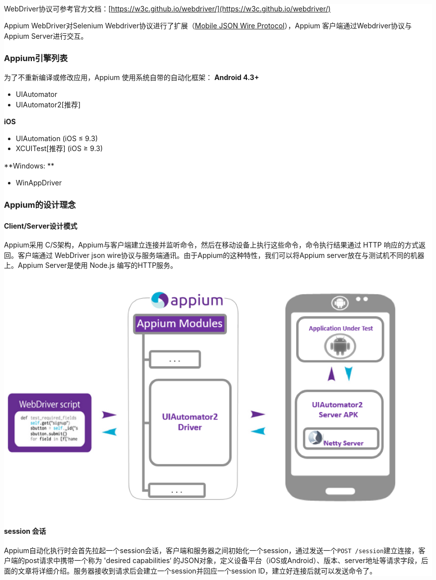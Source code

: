 WebDriver协议可参考官方文档：[https://w3c.github.io/webdriver/](https://w3c.github.io/webdriver/)

Appium WebDriver对Selenium Webdriver协议进行了扩展（[Mobile JSON Wire Protocol](https://github.com/SeleniumHQ/mobile-spec/blob/master/spec-draft.md)），Appium 客户端通过Webdriver协议与Appium Server进行交互。

### Appium引擎列表
为了不重新编译或修改应用，Appium 使用系统自带的自动化框架：
**Android 4.3+**

* UIAutomator
* UIAutomator2[推荐]

**iOS**
* UIAutomation (iOS ≤ 9.3) 
* XCUITest[推荐] (iOS ≥ 9.3) 

**Windows: **
* WinAppDriver


### Appium的设计理念
#### Client/Server设计模式
Appium采用 C/S架构，Appium与客户端建立连接并监听命令，然后在移动设备上执行这些命令，命令执行结果通过 HTTP 响应的方式返回。客户端通过 WebDriver json wire协议与服务端通讯。由于Appium的这种特性，我们可以将Appium server放在与测试机不同的机器上。Appium Server是使用 Node.js 编写的HTTP服务。

![](appium-install-and-architecture/appium_architecture.png)
#### session 会话
Appium自动化执行时会首先拉起一个session会话，客户端和服务器之间初始化一个session，通过发送一个`POST /session`建立连接，客户端的post请求中携带一个称为 'desired capabilities‘ 的JSON对象，定义设备平台（iOS或Android）、版本、server地址等请求字段，后面的文章将详细介绍。服务器接收到请求后会建立一个session并回应一个session ID，建立好连接后就可以发送命令了。

